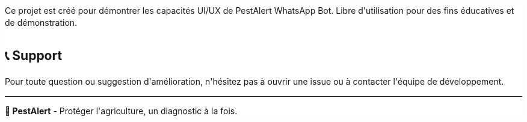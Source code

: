Ce projet est créé pour démontrer les capacités UI/UX de PestAlert WhatsApp Bot. Libre d'utilisation pour des fins éducatives et de démonstration.

## 📞 Support

Pour toute question ou suggestion d'amélioration, n'hésitez pas à ouvrir une issue ou à contacter l'équipe de développement.

---

**🐛 PestAlert** - Protéger l'agriculture, un diagnostic à la fois.
